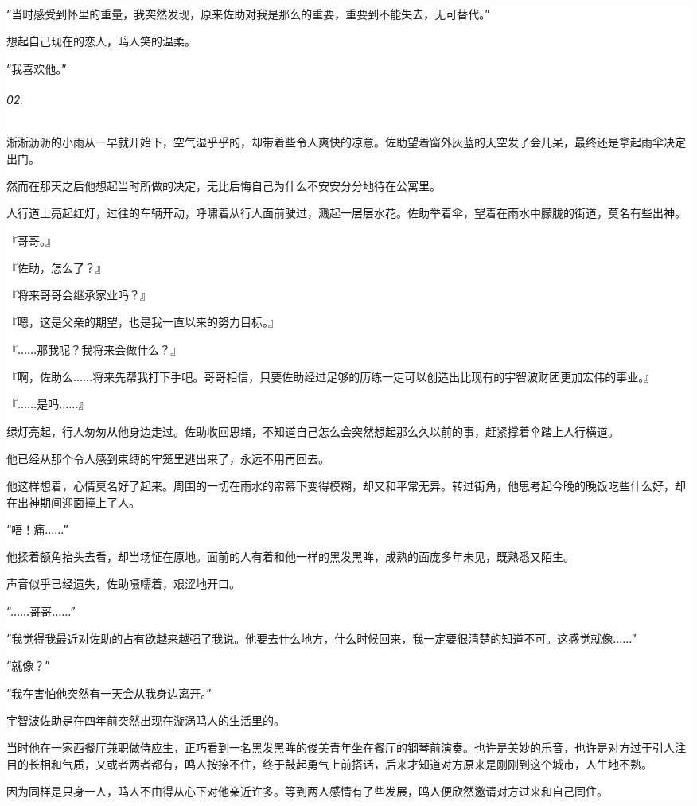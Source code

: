 “当时感受到怀里的重量，我突然发现，原来佐助对我是那么的重要，重要到不能失去，无可替代。”

想起自己现在的恋人，鸣人笑的温柔。

“我喜欢他。”






###### 02.

淅淅沥沥的小雨从一早就开始下，空气湿乎乎的，却带着些令人爽快的凉意。佐助望着窗外灰蓝的天空发了会儿呆，最终还是拿起雨伞决定出门。

然而在那天之后他想起当时所做的决定，无比后悔自己为什么不安安分分地待在公寓里。

人行道上亮起红灯，过往的车辆开动，呼啸着从行人面前驶过，溅起一层层水花。佐助举着伞，望着在雨水中朦胧的街道，莫名有些出神。

<i class="fas fa-feather-alt"></i>

『哥哥。』

『佐助，怎么了？』

『将来哥哥会继承家业吗？』

『嗯，这是父亲的期望，也是我一直以来的努力目标。』

『……那我呢？我将来会做什么？』

『啊，佐助么……将来先帮我打下手吧。哥哥相信，只要佐助经过足够的历练一定可以创造出比现有的宇智波财团更加宏伟的事业。』

『……是吗……』

<i class="fas fa-feather-alt"></i>

绿灯亮起，行人匆匆从他身边走过。佐助收回思绪，不知道自己怎么会突然想起那么久以前的事，赶紧撑着伞踏上人行横道。

他已经从那个令人感到束缚的牢笼里逃出来了，永远不用再回去。

他这样想着，心情莫名好了起来。周围的一切在雨水的帘幕下变得模糊，却又和平常无异。转过街角，他思考起今晚的晚饭吃些什么好，却在出神期间迎面撞上了人。

“唔！痛……”

他揉着额角抬头去看，却当场怔在原地。面前的人有着和他一样的黑发黑眸，成熟的面庞多年未见，既熟悉又陌生。

声音似乎已经遗失，佐助嗫嚅着，艰涩地开口。

“……哥哥……”

<i class="fas fa-feather-alt"></i>

“我觉得我最近对佐助的占有欲越来越强了我说。他要去什么地方，什么时候回来，我一定要很清楚的知道不可。这感觉就像……”

“就像？”

“我在害怕他突然有一天会从我身边离开。”

<i class="fas fa-feather-alt"></i>

宇智波佐助是在四年前突然出现在漩涡鸣人的生活里的。

当时他在一家西餐厅兼职做侍应生，正巧看到一名黑发黑眸的俊美青年坐在餐厅的钢琴前演奏。也许是美妙的乐音，也许是对方过于引人注目的长相和气质，又或者两者都有，鸣人按捺不住，终于鼓起勇气上前搭话，后来才知道对方原来是刚刚到这个城市，人生地不熟。

因为同样是只身一人，鸣人不由得从心下对他亲近许多。等到两人感情有了些发展，鸣人便欣然邀请对方过来和自己同住。
